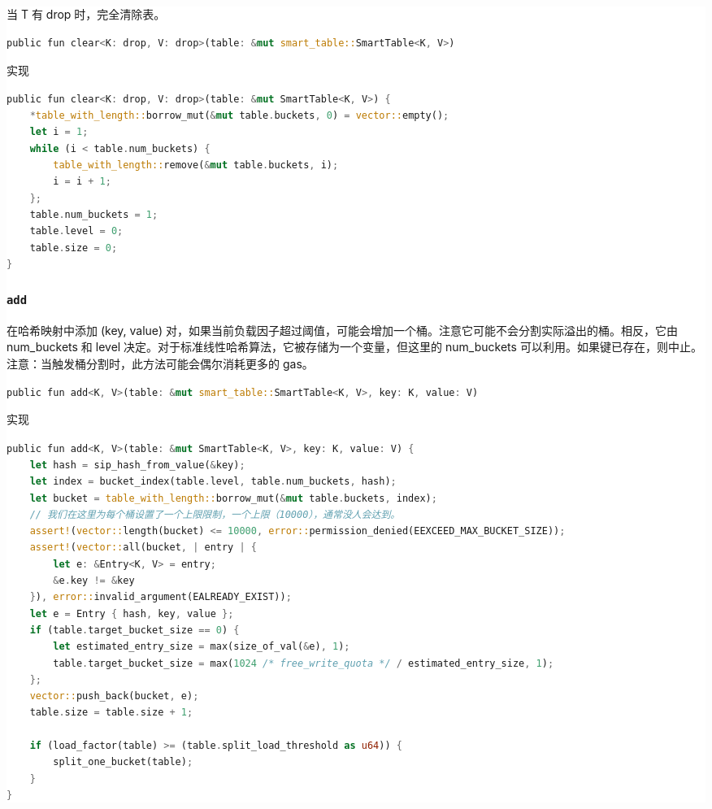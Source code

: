 当 T 有 drop 时，完全清除表。

```rust
public fun clear<K: drop, V: drop>(table: &mut smart_table::SmartTable<K, V>)
```

实现

```rust
public fun clear<K: drop, V: drop>(table: &mut SmartTable<K, V>) {
    *table_with_length::borrow_mut(&mut table.buckets, 0) = vector::empty();
    let i = 1;
    while (i < table.num_buckets) {
        table_with_length::remove(&mut table.buckets, i);
        i = i + 1;
    };
    table.num_buckets = 1;
    table.level = 0;
    table.size = 0;
}
```

### `add`

在哈希映射中添加 (key, value) 对，如果当前负载因子超过阈值，可能会增加一个桶。注意它可能不会分割实际溢出的桶。相反，它由 num_buckets 和 level 决定。对于标准线性哈希算法，它被存储为一个变量，但这里的 num_buckets 可以利用。如果键已存在，则中止。注意：当触发桶分割时，此方法可能会偶尔消耗更多的 gas。

```rust
public fun add<K, V>(table: &mut smart_table::SmartTable<K, V>, key: K, value: V)
```

实现

```rust
public fun add<K, V>(table: &mut SmartTable<K, V>, key: K, value: V) {
    let hash = sip_hash_from_value(&key);
    let index = bucket_index(table.level, table.num_buckets, hash);
    let bucket = table_with_length::borrow_mut(&mut table.buckets, index);
    // 我们在这里为每个桶设置了一个上限限制，一个上限（10000），通常没人会达到。
    assert!(vector::length(bucket) <= 10000, error::permission_denied(EEXCEED_MAX_BUCKET_SIZE));
    assert!(vector::all(bucket, | entry | {
        let e: &Entry<K, V> = entry;
        &e.key != &key
    }), error::invalid_argument(EALREADY_EXIST));
    let e = Entry { hash, key, value };
    if (table.target_bucket_size == 0) {
        let estimated_entry_size = max(size_of_val(&e), 1);
        table.target_bucket_size = max(1024 /* free_write_quota */ / estimated_entry_size, 1);
    };
    vector::push_back(bucket, e);
    table.size = table.size + 1;

    if (load_factor(table) >= (table.split_load_threshold as u64)) {
        split_one_bucket(table);
    }
}
```
